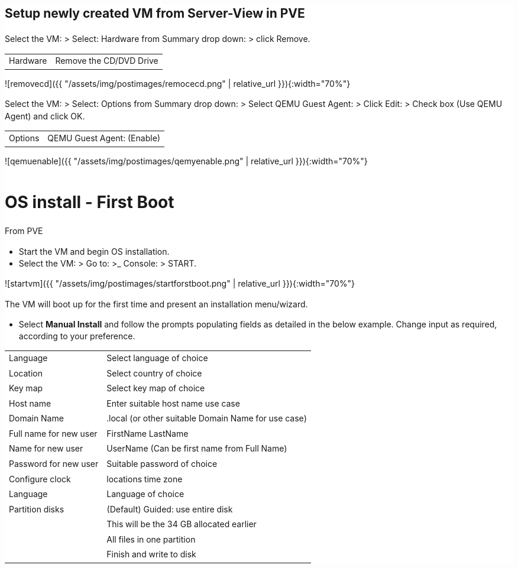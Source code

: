 ## Setup newly created VM from Server-View in PVE
Select the VM: > Select: Hardware from Summary drop down: > click Remove.

|   |   |
|---|---|
| Hardware | Remove the CD/DVD Drive |


![removecd]({{ "/assets/img/postimages/remocecd.png" | relative_url }}){:width="70%"}


Select the VM: > Select: Options from Summary drop down: > Select QEMU Guest Agent: > Click Edit: > Check box (Use QEMU Agent) and click OK.

|   |   |
|---|---|
| Options | QEMU Guest Agent: (Enable) |


![qemuenable]({{ "/assets/img/postimages/qemyenable.png" | relative_url }}){:width="70%"}


# OS install - First Boot
From PVE 

- Start the VM and begin OS installation.
- Select the VM: > Go to: >_ Console: > START.


![startvm]({{ "/assets/img/postimages/startforstboot.png" | relative_url }}){:width="70%"}

The VM will boot up for the first time and present an installation menu/wizard. 





- Select **Manual Install** and follow the prompts populating fields as detailed in the below example. Change input as required, according to your preference.

|   |   |
|---|---|
| Language | Select language of choice |
| Location | Select country of choice |
| Key map | Select key map of choice |
| Host name | Enter suitable host name use case |
| Domain Name | .local (or other suitable Domain Name for use case) |
| Full name for new user | FirstName LastName |
| Name for new user | UserName (Can be first name from Full Name) |
| Password for new user | Suitable password of choice |
| Configure clock | locations time zone |
| Language | Language of choice |
| Partition disks | (Default) Guided: use entire disk              |
|  | This will be the 34 GB allocated earlier |
|  | All files in one partition |
|  | Finish and write to disk |
